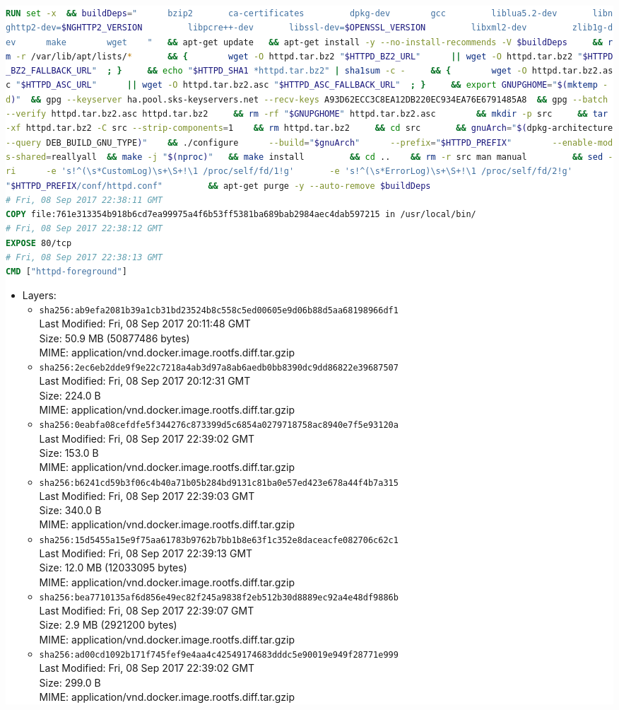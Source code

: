 ```dockerfile
RUN set -x 	&& buildDeps=" 		bzip2 		ca-certificates 		dpkg-dev 		gcc 		liblua5.2-dev 		libnghttp2-dev=$NGHTTP2_VERSION 		libpcre++-dev 		libssl-dev=$OPENSSL_VERSION 		libxml2-dev 		zlib1g-dev 		make 		wget 	" 	&& apt-get update 	&& apt-get install -y --no-install-recommends -V $buildDeps 	&& rm -r /var/lib/apt/lists/* 		&& { 		wget -O httpd.tar.bz2 "$HTTPD_BZ2_URL" 		|| wget -O httpd.tar.bz2 "$HTTPD_BZ2_FALLBACK_URL" 	; } 	&& echo "$HTTPD_SHA1 *httpd.tar.bz2" | sha1sum -c - 	&& { 		wget -O httpd.tar.bz2.asc "$HTTPD_ASC_URL" 		|| wget -O httpd.tar.bz2.asc "$HTTPD_ASC_FALLBACK_URL" 	; } 	&& export GNUPGHOME="$(mktemp -d)" 	&& gpg --keyserver ha.pool.sks-keyservers.net --recv-keys A93D62ECC3C8EA12DB220EC934EA76E6791485A8 	&& gpg --batch --verify httpd.tar.bz2.asc httpd.tar.bz2 	&& rm -rf "$GNUPGHOME" httpd.tar.bz2.asc 		&& mkdir -p src 	&& tar -xf httpd.tar.bz2 -C src --strip-components=1 	&& rm httpd.tar.bz2 	&& cd src 		&& gnuArch="$(dpkg-architecture --query DEB_BUILD_GNU_TYPE)" 	&& ./configure 		--build="$gnuArch" 		--prefix="$HTTPD_PREFIX" 		--enable-mods-shared=reallyall 	&& make -j "$(nproc)" 	&& make install 		&& cd .. 	&& rm -r src man manual 		&& sed -ri 		-e 's!^(\s*CustomLog)\s+\S+!\1 /proc/self/fd/1!g' 		-e 's!^(\s*ErrorLog)\s+\S+!\1 /proc/self/fd/2!g' 		"$HTTPD_PREFIX/conf/httpd.conf" 		&& apt-get purge -y --auto-remove $buildDeps
# Fri, 08 Sep 2017 22:38:11 GMT
COPY file:761e313354b918b6cd7ea99975a4f6b53ff5381ba689bab2984aec4dab597215 in /usr/local/bin/ 
# Fri, 08 Sep 2017 22:38:12 GMT
EXPOSE 80/tcp
# Fri, 08 Sep 2017 22:38:13 GMT
CMD ["httpd-foreground"]
```

-	Layers:
	-	`sha256:ab9efa2081b39a1cb31bd23524b8c558c5ed00605e9d06b88d5aa68198966df1`  
		Last Modified: Fri, 08 Sep 2017 20:11:48 GMT  
		Size: 50.9 MB (50877486 bytes)  
		MIME: application/vnd.docker.image.rootfs.diff.tar.gzip
	-	`sha256:2ec6eb2dde9f9e22c7218a4ab3d97a8ab6aedb0bb8390dc9dd86822e39687507`  
		Last Modified: Fri, 08 Sep 2017 20:12:31 GMT  
		Size: 224.0 B  
		MIME: application/vnd.docker.image.rootfs.diff.tar.gzip
	-	`sha256:0eabfa08cefdfe5f344276c873399d5c6854a0279718758ac8940e7f5e93120a`  
		Last Modified: Fri, 08 Sep 2017 22:39:02 GMT  
		Size: 153.0 B  
		MIME: application/vnd.docker.image.rootfs.diff.tar.gzip
	-	`sha256:b6241cd59b3f06c4b40a71b05b284bd9131c81ba0e57ed423e678a44f4b7a315`  
		Last Modified: Fri, 08 Sep 2017 22:39:03 GMT  
		Size: 340.0 B  
		MIME: application/vnd.docker.image.rootfs.diff.tar.gzip
	-	`sha256:15d5455a15e9f75aa61783b9762b7bb1b8e63f1c352e8daceacfe082706c62c1`  
		Last Modified: Fri, 08 Sep 2017 22:39:13 GMT  
		Size: 12.0 MB (12033095 bytes)  
		MIME: application/vnd.docker.image.rootfs.diff.tar.gzip
	-	`sha256:bea7710135af6d856e49ec82f245a9838f2eb512b30d8889ec92a4e48df9886b`  
		Last Modified: Fri, 08 Sep 2017 22:39:07 GMT  
		Size: 2.9 MB (2921200 bytes)  
		MIME: application/vnd.docker.image.rootfs.diff.tar.gzip
	-	`sha256:ad00cd1092b171f745fef9e4aa4c42549174683dddc5e90019e949f28771e999`  
		Last Modified: Fri, 08 Sep 2017 22:39:02 GMT  
		Size: 299.0 B  
		MIME: application/vnd.docker.image.rootfs.diff.tar.gzip
